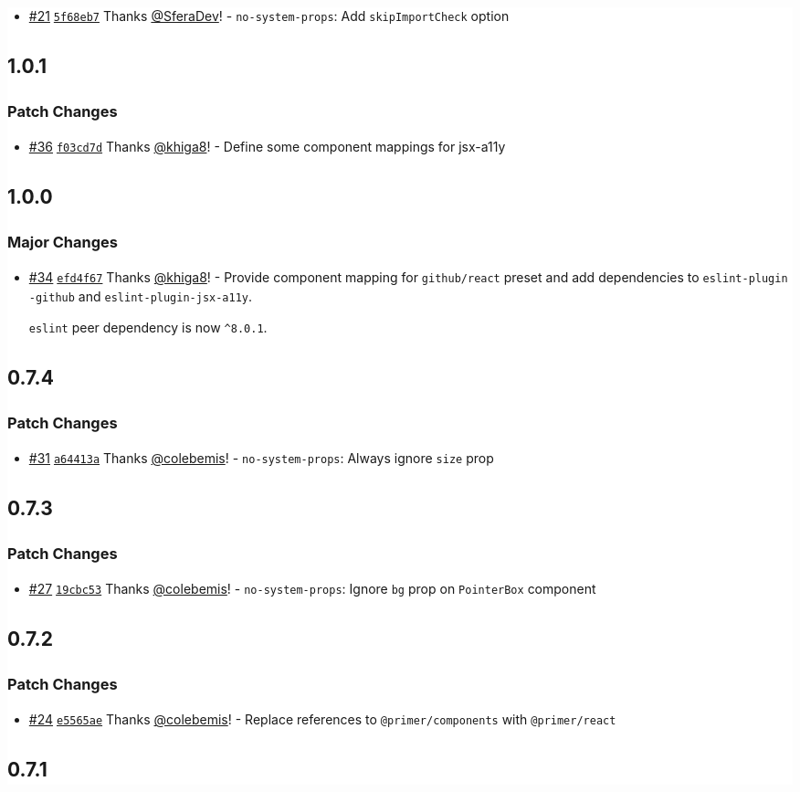 - [#21](https://github.com/primer/eslint-plugin-primer-react/pull/21) [`5f68eb7`](https://github.com/primer/eslint-plugin-primer-react/commit/5f68eb7e222e2a41c527b5036b1308ff293e7a0d) Thanks [@SferaDev](https://github.com/SferaDev)! - `no-system-props`: Add `skipImportCheck` option

## 1.0.1

### Patch Changes

- [#36](https://github.com/primer/eslint-plugin-primer-react/pull/36) [`f03cd7d`](https://github.com/primer/eslint-plugin-primer-react/commit/f03cd7defd45e1587dbbfac55a0290172c3b5af3) Thanks [@khiga8](https://github.com/khiga8)! - Define some component mappings for jsx-a11y

## 1.0.0

### Major Changes

- [#34](https://github.com/primer/eslint-plugin-primer-react/pull/34) [`efd4f67`](https://github.com/primer/eslint-plugin-primer-react/commit/efd4f675d8c24b74e7fd0bcfb4524b42ed3378ea) Thanks [@khiga8](https://github.com/khiga8)! - Provide component mapping for `github/react` preset and add dependencies to `eslint-plugin-github` and `eslint-plugin-jsx-a11y`.

  `eslint` peer dependency is now `^8.0.1`.

## 0.7.4

### Patch Changes

- [#31](https://github.com/primer/eslint-plugin-primer-react/pull/31) [`a64413a`](https://github.com/primer/eslint-plugin-primer-react/commit/a64413aef359e8f16ca088f1975c5e2411c5ffb3) Thanks [@colebemis](https://github.com/colebemis)! - `no-system-props`: Always ignore `size` prop

## 0.7.3

### Patch Changes

- [#27](https://github.com/primer/eslint-plugin-primer-react/pull/27) [`19cbc53`](https://github.com/primer/eslint-plugin-primer-react/commit/19cbc530471f11c4c053ce830e23cb72f36b2c16) Thanks [@colebemis](https://github.com/colebemis)! - `no-system-props`: Ignore `bg` prop on `PointerBox` component

## 0.7.2

### Patch Changes

- [#24](https://github.com/primer/eslint-plugin-primer-react/pull/24) [`e5565ae`](https://github.com/primer/eslint-plugin-primer-react/commit/e5565ae890f55927c0b1dd96d8943efc1e0bbbfa) Thanks [@colebemis](https://github.com/colebemis)! - Replace references to `@primer/components` with `@primer/react`

## 0.7.1
